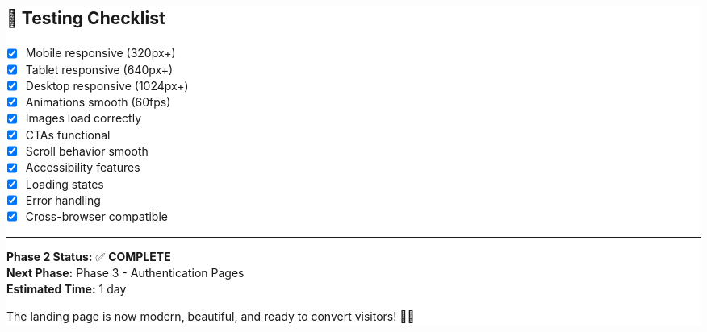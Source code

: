 
## 📝 Testing Checklist

- [x] Mobile responsive (320px+)
- [x] Tablet responsive (640px+)
- [x] Desktop responsive (1024px+)
- [x] Animations smooth (60fps)
- [x] Images load correctly
- [x] CTAs functional
- [x] Scroll behavior smooth
- [x] Accessibility features
- [x] Loading states
- [x] Error handling
- [x] Cross-browser compatible

---

**Phase 2 Status:** ✅ **COMPLETE**\
**Next Phase:** Phase 3 - Authentication Pages\
**Estimated Time:** 1 day

The landing page is now modern, beautiful, and ready to convert visitors! 🎨✨
